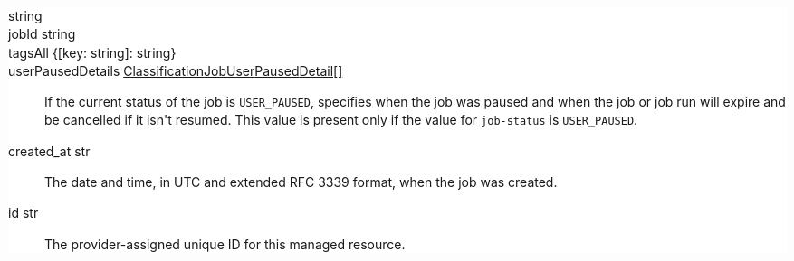 </span>
        <span class="property-indicator"></span>
        <span class="property-type">string</span>
    </dt>
    <dd></dd><dt class="property-"
            title="">
        <span id="jobid_nodejs">
<a data-swiftype-name="resource-property" data-swiftype-type="text" href="#jobid_nodejs" style="color: inherit; text-decoration: inherit;">job<wbr>Id</a>
</span>
        <span class="property-indicator"></span>
        <span class="property-type">string</span>
    </dt>
    <dd></dd><dt class="property-"
            title="">
        <span id="tagsall_nodejs">
<a data-swiftype-name="resource-property" data-swiftype-type="text" href="#tagsall_nodejs" style="color: inherit; text-decoration: inherit;">tags<wbr>All</a>
</span>
        <span class="property-indicator"></span>
        <span class="property-type">{[key: string]: string}</span>
    </dt>
    <dd></dd><dt class="property-"
            title="">
        <span id="userpauseddetails_nodejs">
<a data-swiftype-name="resource-property" data-swiftype-type="text" href="#userpauseddetails_nodejs" style="color: inherit; text-decoration: inherit;">user<wbr>Paused<wbr>Details</a>
</span>
        <span class="property-indicator"></span>
        <span class="property-type"><a href="#classificationjobuserpauseddetail">Classification<wbr>Job<wbr>User<wbr>Paused<wbr>Detail[]</a></span>
    </dt>
    <dd><p>If the current status of the job is <code>USER_PAUSED</code>, specifies when the job was paused and when the job or job run will expire and be cancelled if it isn't resumed. This value is present only if the value for <code>job-status</code> is <code>USER_PAUSED</code>.</p>
</dd></dl>
</pulumi-choosable>
</div>

<div>
<pulumi-choosable type="language" values="python">
<dl class="resources-properties"><dt class="property-"
            title="">
        <span id="created_at_python">
<a data-swiftype-name="resource-property" data-swiftype-type="text" href="#created_at_python" style="color: inherit; text-decoration: inherit;">created_<wbr>at</a>
</span>
        <span class="property-indicator"></span>
        <span class="property-type">str</span>
    </dt>
    <dd><p>The date and time, in UTC and extended RFC 3339 format, when the job was created.</p>
</dd><dt class="property-"
            title="">
        <span id="id_python">
<a data-swiftype-name="resource-property" data-swiftype-type="text" href="#id_python" style="color: inherit; text-decoration: inherit;">id</a>
</span>
        <span class="property-indicator"></span>
        <span class="property-type">str</span>
    </dt>
    <dd><p>The provider-assigned unique ID for this managed resource.</p>
</dd><dt class="property-"
            title="">
        <span id="job_arn_python">